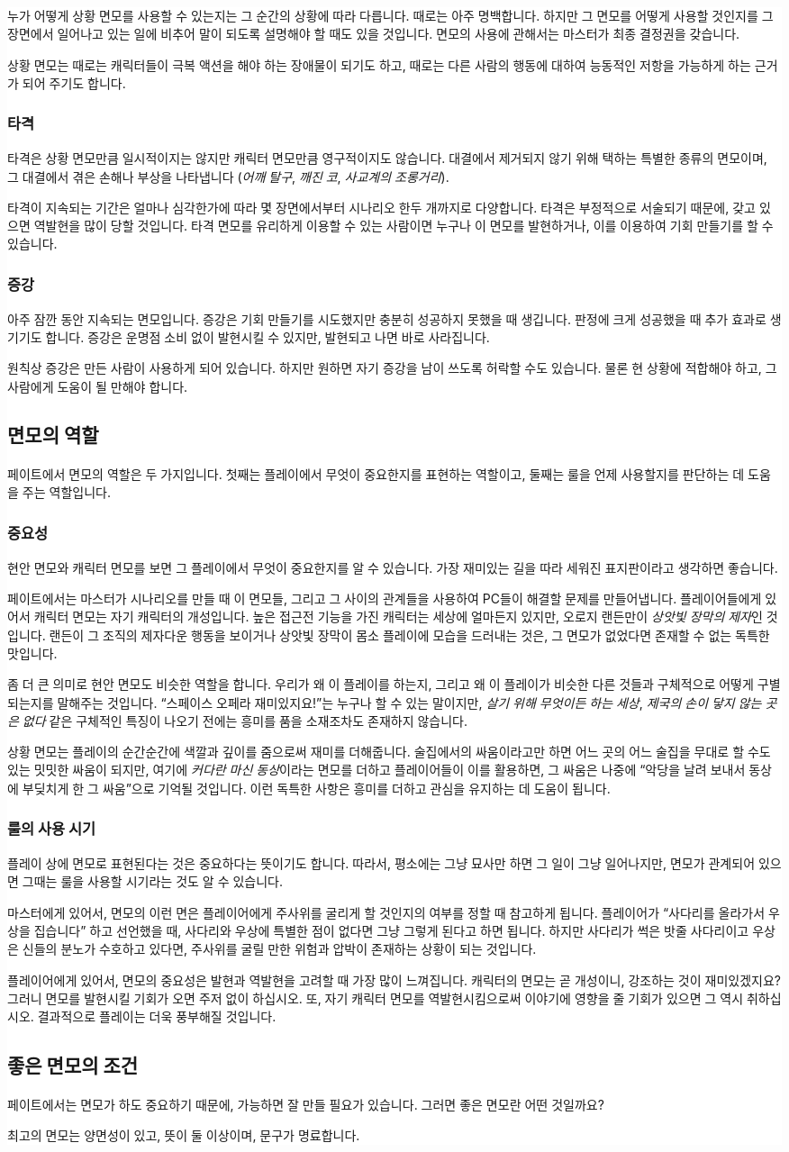 누가 어떻게 상황 면모를 사용할 수 있는지는 그 순간의 상황에 따라 다릅니다. 때로는 아주 명백합니다. 하지만 그 면모를 어떻게 사용할 것인지를 그 장면에서 일어나고 있는 일에 비추어 말이 되도록 설명해야 할 때도 있을 것입니다. 면모의 사용에 관해서는 마스터가 최종 결정권을 갖습니다.

상황 면모는 때로는 캐릭터들이 극복 액션을 해야 하는 장애물이 되기도 하고, 때로는 다른 사람의 행동에 대하여 능동적인 저항을 가능하게 하는 근거가 되어 주기도 합니다.

### 타격
타격은 상황 면모만큼 일시적이지는 않지만 캐릭터 면모만큼 영구적이지도 않습니다. 대결에서 제거되지 않기 위해 택하는 특별한 종류의 면모이며, 그 대결에서 겪은 손해나 부상을 나타냅니다 (*어깨 탈구*, *깨진 코*, *사교계의 조롱거리*).

타격이 지속되는 기간은 얼마나 심각한가에 따라 몇 장면에서부터 시나리오 한두 개까지로 다양합니다. 타격은 부정적으로 서술되기 때문에, 갖고 있으면 역발현을 많이 당할 것입니다. 타격 면모를 유리하게 이용할 수 있는 사람이면 누구나 이 면모를 발현하거나, 이를 이용하여 기회 만들기를 할 수 있습니다.

### 증강
아주 잠깐 동안 지속되는 면모입니다. 증강은 기회 만들기를 시도했지만 충분히 성공하지 못했을 때 생깁니다. 판정에 크게 성공했을 때 추가 효과로 생기기도 합니다. 증강은 운명점 소비 없이 발현시킬 수 있지만, 발현되고 나면 바로 사라집니다.

원칙상 증강은 만든 사람이 사용하게 되어 있습니다. 하지만 원하면 자기 증강을 남이 쓰도록 허락할 수도 있습니다. 물론 현 상황에 적합해야 하고, 그 사람에게 도움이 될 만해야 합니다.


## 면모의 역할
페이트에서 면모의 역할은 두 가지입니다. 첫째는 플레이에서 무엇이 중요한지를 표현하는 역할이고, 둘째는 룰을 언제 사용할지를 판단하는 데 도움을 주는 역할입니다.

### 중요성
현안 면모와 캐릭터 면모를 보면 그 플레이에서 무엇이 중요한지를 알 수 있습니다. 가장 재미있는 길을 따라 세워진 표지판이라고 생각하면 좋습니다.

페이트에서는 마스터가 시나리오를 만들 때 이 면모들, 그리고 그 사이의 관계들을 사용하여 PC들이 해결할 문제를 만들어냅니다. 플레이어들에게 있어서 캐릭터 면모는 자기 캐릭터의 개성입니다. 높은 접근전 기능을 가진 캐릭터는 세상에 얼마든지 있지만, 오로지 랜든만이 *상앗빛 장막의 제자*인 것입니다. 랜든이 그 조직의 제자다운 행동을 보이거나 상앗빛 장막이 몸소 플레이에 모습을 드러내는 것은, 그 면모가 없었다면 존재할 수 없는 독특한 맛입니다.

좀 더 큰 의미로 현안 면모도 비슷한 역할을 합니다. 우리가 왜 이 플레이를 하는지, 그리고 왜 이 플레이가 비슷한 다른 것들과 구체적으로 어떻게 구별되는지를 말해주는 것입니다. “스페이스 오페라 재미있지요!”는 누구나 할 수 있는 말이지만, *살기 위해 무엇이든 하는 세상*, *제국의 손이 닿지 않는 곳은 없다* 같은 구체적인 특징이 나오기 전에는 흥미를 품을 소재조차도 존재하지 않습니다.

상황 면모는 플레이의 순간순간에 색깔과 깊이를 줌으로써 재미를 더해줍니다. 술집에서의 싸움이라고만 하면 어느 곳의 어느 술집을 무대로 할 수도 있는 밋밋한 싸움이 되지만, 여기에 *커다란 마신 동상*이라는 면모를 더하고 플레이어들이 이를 활용하면, 그 싸움은 나중에 “악당을 날려 보내서 동상에 부딪치게 한 그 싸움”으로 기억될 것입니다. 이런 독특한 사항은 흥미를 더하고 관심을 유지하는 데 도움이 됩니다.

### 룰의 사용 시기
플레이 상에 면모로 표현된다는 것은 중요하다는 뜻이기도 합니다. 따라서, 평소에는 그냥 묘사만 하면 그 일이 그냥 일어나지만, 면모가 관계되어 있으면 그때는 룰을 사용할 시기라는 것도 알 수 있습니다.

마스터에게 있어서, 면모의 이런 면은 플레이어에게 주사위를 굴리게 할 것인지의 여부를 정할 때 참고하게 됩니다. 플레이어가 “사다리를 올라가서 우상을 집습니다” 하고 선언했을 때, 사다리와 우상에 특별한 점이 없다면 그냥 그렇게 된다고 하면 됩니다. 하지만 사다리가 썩은 밧줄 사다리이고 우상은 신들의 분노가 수호하고 있다면, 주사위를 굴릴 만한 위험과 압박이 존재하는 상황이 되는 것입니다.

플레이어에게 있어서, 면모의 중요성은 발현과 역발현을 고려할 때 가장 많이 느껴집니다. 캐릭터의 면모는 곧 개성이니, 강조하는 것이 재미있겠지요? 그러니 면모를 발현시킬 기회가 오면 주저 없이 하십시오. 또, 자기 캐릭터 면모를 역발현시킴으로써 이야기에 영향을 줄 기회가 있으면 그 역시 취하십시오. 결과적으로 플레이는 더욱 풍부해질 것입니다.


## 좋은 면모의 조건
페이트에서는 면모가 하도 중요하기 때문에, 가능하면 잘 만들 필요가 있습니다. 그러면 좋은 면모란 어떤 것일까요?

최고의 면모는 양면성이 있고, 뜻이 둘 이상이며, 문구가 명료합니다.
